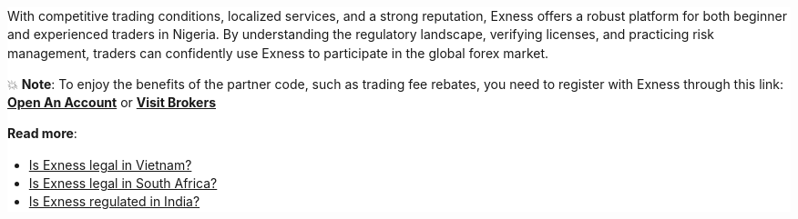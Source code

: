 With competitive trading conditions, localized services, and a strong reputation, Exness offers a robust platform for both beginner and experienced traders in Nigeria. By understanding the regulatory landscape, verifying licenses, and practicing risk management, traders can confidently use Exness to participate in the global forex market.

💥 **Note**: To enjoy the benefits of the partner code, such as trading fee rebates, you need to register with Exness through this link: **[Open An Account](https://one.exnesstrack.org/boarding/sign-up/a/89rj8di4n7)** or **[Visit Brokers](https://one.exnesstrack.org/a/89rj8di4n7)**

**Read more**:
- [Is Exness legal in Vietnam?](https://github.com/AlexMic9/Exness/blob/main/Is%20Exness%20Legal%20in%20Vietnam%3F%20A%20Comprehensive%20Review.md)
- [Is Exness legal in South Africa?](https://github.com/AlexMic9/Exness/blob/main/Is%20Exness%20Legal%20in%20South%20Africa%3F%20A%20Comprehensive%20Review.md)
- [Is Exness regulated in India?](https://github.com/AlexMic9/Exness/blob/main/Is%20Exness%20Regulated%20in%20India%3F%20A%20Comprehensive%20Review.md)
